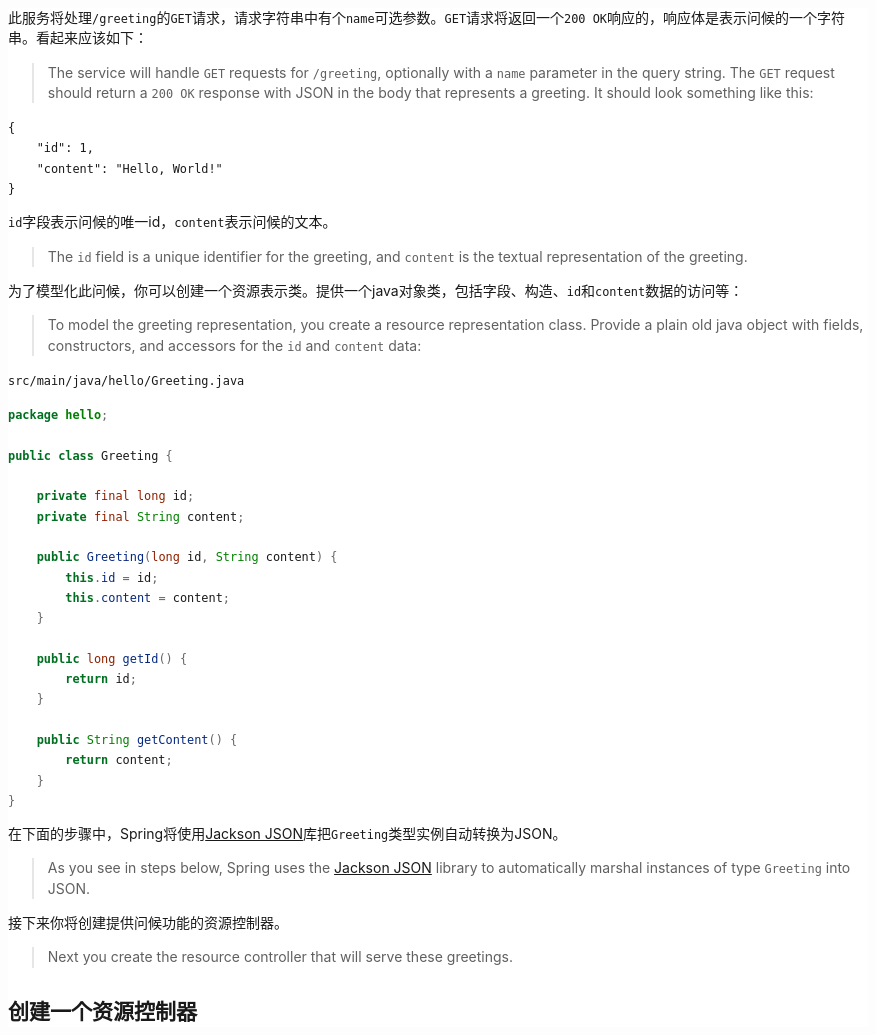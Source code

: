 此服务将处理`/greeting`的`GET`请求，请求字符串中有个`name`可选参数。`GET`请求将返回一个`200 OK`响应的，响应体是表示问候的一个字符串。看起来应该如下：

> The service will handle `GET` requests for `/greeting`, optionally with a `name` parameter in the query string. The `GET` request should return a `200 OK` response with JSON in the body that represents a greeting. It should look something like this:

```
{
    "id": 1,
    "content": "Hello, World!"
}
```

`id`字段表示问候的唯一id，`content`表示问候的文本。

> The `id` field is a unique identifier for the greeting, and `content` is the textual representation of the greeting.

为了模型化此问候，你可以创建一个资源表示类。提供一个java对象类，包括字段、构造、`id`和`content`数据的访问等：

> To model the greeting representation, you create a resource representation class. Provide a plain old java object with fields, constructors, and accessors for the `id` and `content` data:

`src/main/java/hello/Greeting.java`

```java
package hello;

public class Greeting {

    private final long id;
    private final String content;

    public Greeting(long id, String content) {
        this.id = id;
        this.content = content;
    }

    public long getId() {
        return id;
    }

    public String getContent() {
        return content;
    }
}
```

在下面的步骤中，Spring将使用[Jackson JSON](http://wiki.fasterxml.com/JacksonHome)库把`Greeting`类型实例自动转换为JSON。

> As you see in steps below, Spring uses the [Jackson JSON](http://wiki.fasterxml.com/JacksonHome) library to automatically marshal instances of type `Greeting` into JSON.

接下来你将创建提供问候功能的资源控制器。

> Next you create the resource controller that will serve these greetings.

## 创建一个资源控制器
